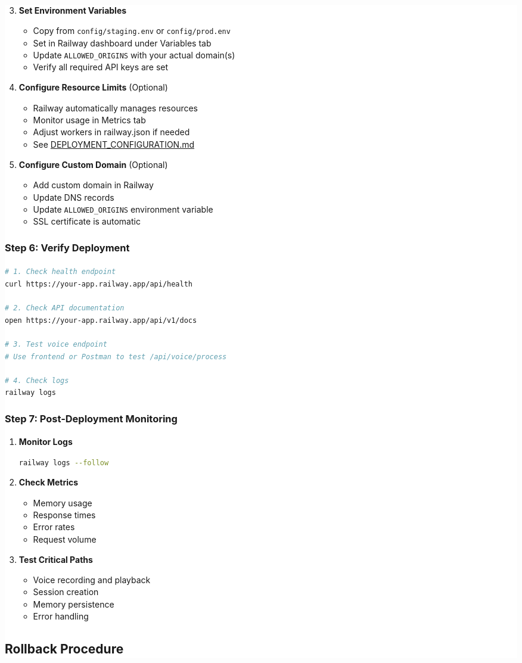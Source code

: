 3. **Set Environment Variables**
   - Copy from `config/staging.env` or `config/prod.env`
   - Set in Railway dashboard under Variables tab
   - Update `ALLOWED_ORIGINS` with your actual domain(s)
   - Verify all required API keys are set

4. **Configure Resource Limits** (Optional)
   - Railway automatically manages resources
   - Monitor usage in Metrics tab
   - Adjust workers in railway.json if needed
   - See [DEPLOYMENT_CONFIGURATION.md](DEPLOYMENT_CONFIGURATION.md#resource-limits)

5. **Configure Custom Domain** (Optional)
   - Add custom domain in Railway
   - Update DNS records
   - Update `ALLOWED_ORIGINS` environment variable
   - SSL certificate is automatic

### Step 6: Verify Deployment

```bash
# 1. Check health endpoint
curl https://your-app.railway.app/api/health

# 2. Check API documentation
open https://your-app.railway.app/api/v1/docs

# 3. Test voice endpoint
# Use frontend or Postman to test /api/voice/process

# 4. Check logs
railway logs
```

### Step 7: Post-Deployment Monitoring

1. **Monitor Logs**
   ```bash
   railway logs --follow
   ```

2. **Check Metrics**
   - Memory usage
   - Response times
   - Error rates
   - Request volume

3. **Test Critical Paths**
   - Voice recording and playback
   - Session creation
   - Memory persistence
   - Error handling

## Rollback Procedure
